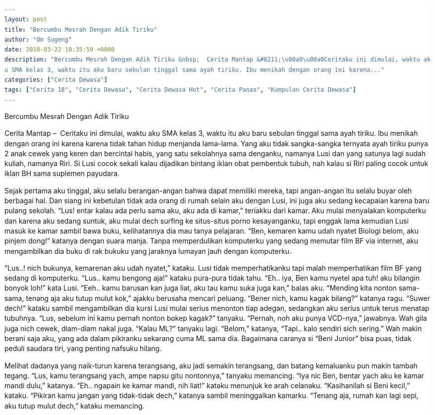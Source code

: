 ```yaml
---
layout: post
title: "Bercumbu Mesrah Dengan Adik Tiriku"
author: "Om Sugeng"
date: 2018-03-22 10:35:59 +0000
description: "Bercumbu Mesrah Dengan Adik Tiriku &nbsp;  Cerita Mantap &#8211;\u00a0\u00a0Ceritaku ini dimulai, waktu aku SMA kelas 3, waktu itu aku baru sebulan tinggal sama ayah tiriku. Ibu menikah dengan orang ini karena..."
categories: ["Cerita Dewasa"]
tags: ["Cerita 18", "Cerita Dewasa", "Cerita Dewasa Hot", "Cerita Panas", "Kumpulan Cerita Dewasa"]
---
```


Bercumbu Mesrah Dengan Adik Tiriku
&nbsp;

Cerita Mantap &#8211;  Ceritaku ini dimulai, waktu aku SMA kelas 3, waktu itu aku baru sebulan tinggal sama ayah tiriku. Ibu menikah dengan orang ini karena karena tidak tahan hidup menjanda lama-lama. Yang aku tidak sangka-sangka ternyata ayah tiriku punya 2 anak cewek yang keren dan bercintai habis, yang satu sekolahnya sama denganku, namanya Lusi dan yang satunya lagi sudah kuliah, namanya Riri. Si Lusi cocok sekali kalau dijadikan bintang iklan obat pembentuk tubuh, nah kalau si Riri paling cocok untuk iklan BH sama suplemen payudara.

Sejak pertama aku tinggal, aku selalu berangan-angan bahwa dapat memiliki mereka, tapi angan-angan itu selalu buyar oleh berbagai hal. Dan siang ini kebetulan tidak ada orang di rumah selain aku dengan Lusi, ini juga aku sedang kecapaian karena baru pulang sekolah. “Lus! entar kalau ada perlu sama aku, aku ada di kamar,” teriakku dari kamar. Aku mulai menyalakan komputerku dan karena aku sedang suntuk, aku mulai dech surfing ke situs-situs porno kesayanganku, tapi enggak lama kemudian Lusi masuk ke kamar sambil bawa buku, kelihatannya dia mau tanya pelajaran. “Ben, kemaren kamu udah nyatet Biologi belom, aku pinjem dong!” katanya dengan suara manja. Tanpa memperdulikan komputerku yang sedang memutar film BF via internet, aku mengambilkan dia buku di rak bukuku yang jaraknya lumayan jauh dengan komputerku.

“Lus..! nich bukunya, kemarenan aku udah nyatet,” kataku. Lusi tidak memperhatikanku tapi malah memperhatikan film BF yang sedang di komputerku. “Lus.. kamu bengong aja!” kataku pura-pura tidak tahu. “Eh.. iya, Ben kamu nyetel apa tuh! aku bilangin bonyok loh!” kata Lusi. “Eeh.. kamu barusan kan juga liat, aku tau kamu suka juga kan,” balas aku. “Mending kita nonton sama-sama, tenang aja aku tutup mulut kok,” ajakku berusaha mencari peluang. “Bener nich, kamu kagak bilang?” katanya ragu. “Suwer dech!” kataku sambil mengambilkan dia kursi
Lusi mulai serius menonton tiap adegan, sedangkan aku serius untuk terus menatap tubuhnya. “Lus, sebelum ini kamu pernah nonton bokep kagak?” tanyaku. “Pernah, noh aku punya VCD-nya,” jawabnya. Wah gila juga nich cewek, diam-diam nakal juga. “Kalau ML?” tanyaku lagi. “Belom,” katanya, “Tapi.. kalo sendiri sich sering.” Wah makin berani saja aku, yang ada dalam pikiranku sekarang cuma ML sama dia. Bagaimana caranya si “Beni Junior” bisa puas, tidak peduli saudara tiri, yang penting nafsuku hilang.

Melihat dadanya yang naik-turun karena terangsang, aku jadi semakin terangsang, dan batang kemaluanku pun makin tambah tegang. “Lus, kamu terangsang yach, ampe napsu gitu nontonnya,” tanyaku memancing. “Iya nic Ben, bentar yach aku ke kamar mandi dulu,” katanya. “Eh.. ngapain ke kamar mandi, nih liat!” kataku menunjuk ke arah celanaku. “Kasihanilah si Beni kecil,” kataku. “Pikiran kamu jangan yang tidak-tidak dech,” katanya sambil meninggalkan kamarku. “Tenang aja, rumah kan lagi sepi, aku tutup mulut dech,” kataku memancing.
